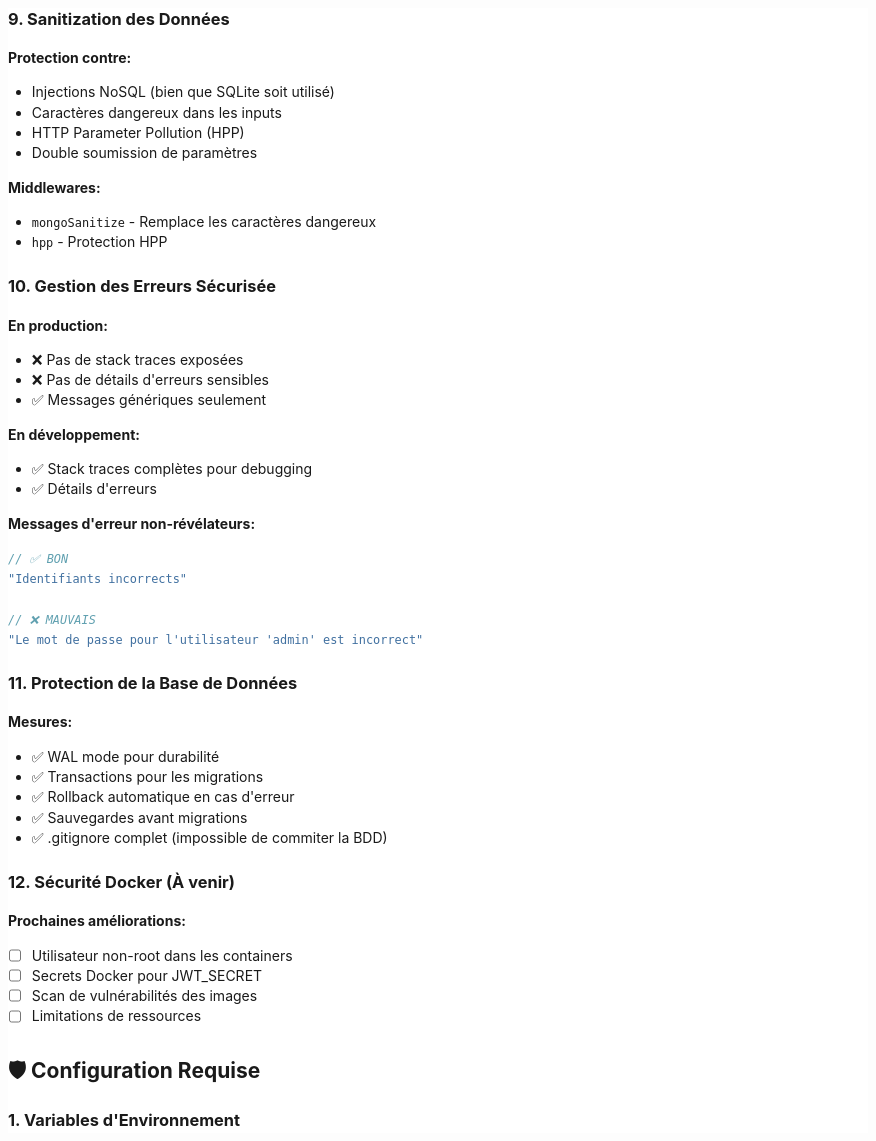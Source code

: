 ### 9. Sanitization des Données

**Protection contre:**
- Injections NoSQL (bien que SQLite soit utilisé)
- Caractères dangereux dans les inputs
- HTTP Parameter Pollution (HPP)
- Double soumission de paramètres

**Middlewares:**
- `mongoSanitize` - Remplace les caractères dangereux
- `hpp` - Protection HPP

### 10. Gestion des Erreurs Sécurisée

**En production:**
- ❌ Pas de stack traces exposées
- ❌ Pas de détails d'erreurs sensibles
- ✅ Messages génériques seulement

**En développement:**
- ✅ Stack traces complètes pour debugging
- ✅ Détails d'erreurs

**Messages d'erreur non-révélateurs:**
```javascript
// ✅ BON
"Identifiants incorrects"

// ❌ MAUVAIS
"Le mot de passe pour l'utilisateur 'admin' est incorrect"
```

### 11. Protection de la Base de Données

**Mesures:**
- ✅ WAL mode pour durabilité
- ✅ Transactions pour les migrations
- ✅ Rollback automatique en cas d'erreur
- ✅ Sauvegardes avant migrations
- ✅ .gitignore complet (impossible de commiter la BDD)

### 12. Sécurité Docker (À venir)

**Prochaines améliorations:**
- [ ] Utilisateur non-root dans les containers
- [ ] Secrets Docker pour JWT_SECRET
- [ ] Scan de vulnérabilités des images
- [ ] Limitations de ressources

## 🛡️ Configuration Requise

### 1. Variables d'Environnement
